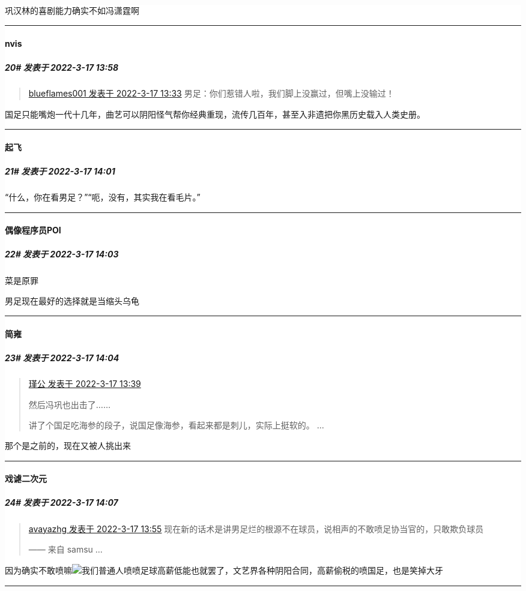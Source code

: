 巩汉林的喜剧能力确实不如冯潇霆啊

*****

####  nvis  
##### 20#       发表于 2022-3-17 13:58

<blockquote><a href="httphttps://bbs.saraba1st.com/2b/forum.php?mod=redirect&amp;goto=findpost&amp;pid=55078855&amp;ptid=2058412" target="_blank">blueflames001 发表于 2022-3-17 13:33</a>
男足：你们惹错人啦，我们脚上没赢过，但嘴上没输过！</blockquote>
国足只能嘴炮一代十几年，曲艺可以阴阳怪气帮你经典重现，流传几百年，甚至入非遗把你黑历史载入人类史册。

*****

####  起飞  
##### 21#       发表于 2022-3-17 14:01

“什么，你在看男足？”“呃，没有，其实我在看毛片。”

*****

####  偶像程序员POI  
##### 22#       发表于 2022-3-17 14:03

菜是原罪

男足现在最好的选择就是当缩头乌龟

*****

####  简雍  
##### 23#       发表于 2022-3-17 14:04

<blockquote><a href="httphttps://bbs.saraba1st.com/2b/forum.php?mod=redirect&amp;goto=findpost&amp;pid=55078934&amp;ptid=2058412" target="_blank">瑾公 发表于 2022-3-17 13:39</a>

然后冯巩也出击了……

讲了个国足吃海参的段子，说国足像海参，看起来都是刺儿，实际上挺软的。 ...</blockquote>
那个是之前的，现在又被人挑出来

*****

####  戏谑二次元  
##### 24#       发表于 2022-3-17 14:07

<blockquote><a href="httphttps://bbs.saraba1st.com/2b/forum.php?mod=redirect&amp;goto=findpost&amp;pid=55079179&amp;ptid=2058412" target="_blank">avayazhg 发表于 2022-3-17 13:55</a>
现在新的话术是讲男足烂的根源不在球员，说相声的不敢喷足协当官的，只敢欺负球员

—— 来自 samsu ...</blockquote>
因为确实不敢喷嘛<img src="https://static.saraba1st.com/image/smiley/face2017/009.gif" referrerpolicy="no-referrer">我们普通人喷喷足球高薪低能也就罢了，文艺界各种阴阳合同，高薪偷税的喷国足，也是笑掉大牙

*****
